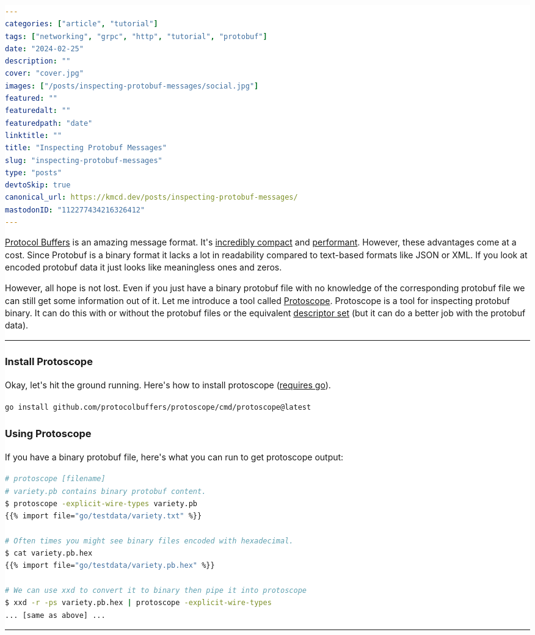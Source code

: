 ```yaml
---
categories: ["article", "tutorial"]
tags: ["networking", "grpc", "http", "tutorial", "protobuf"]
date: "2024-02-25"
description: ""
cover: "cover.jpg"
images: ["/posts/inspecting-protobuf-messages/social.jpg"]
featured: ""
featuredalt: ""
featuredpath: "date"
linktitle: ""
title: "Inspecting Protobuf Messages"
slug: "inspecting-protobuf-messages"
type: "posts"
devtoSkip: true
canonical_url: https://kmcd.dev/posts/inspecting-protobuf-messages/
mastodonID: "112277434216326412"
---
```



[Protocol Buffers](https://protobuf.dev/) is an amazing message format. It's [incredibly compact](https://nilsmagnus.github.io/post/proto-json-sizes/) and [performant](https://medium.com/@akresling/go-benchmark-json-v-protobuf-4ec3c62ec8d4). However, these advantages come at a cost. Since Protobuf is a binary format it lacks a lot in readability compared to text-based formats like JSON or XML. If you look at encoded protobuf data it just looks like meaningless ones and zeros.

However, all hope is not lost. Even if you just have a binary protobuf file with no knowledge of the corresponding protobuf file we can still get some information out of it. Let me introduce a tool called [Protoscope](https://github.com/protocolbuffers/protoscope). Protoscope is a tool for inspecting protobuf binary. It can do this with or without the protobuf files or the equivalent [descriptor set](https://protobuf.com/docs/descriptors) (but it can do a better job with the protobuf data).

-----
### Install Protoscope
Okay, let's hit the ground running. Here's how to install protoscope ([requires go](https://go.dev/dl/)).
```bash
go install github.com/protocolbuffers/protoscope/cmd/protoscope@latest
```

### Using Protoscope
If you have a binary protobuf file, here's what you can run to get protoscope output:
```bash
# protoscope [filename]
# variety.pb contains binary protobuf content.
$ protoscope -explicit-wire-types variety.pb
{{% import file="go/testdata/variety.txt" %}}

# Often times you might see binary files encoded with hexadecimal.
$ cat variety.pb.hex
{{% import file="go/testdata/variety.pb.hex" %}}

# We can use xxd to convert it to binary then pipe it into protoscope
$ xxd -r -ps variety.pb.hex | protoscope -explicit-wire-types
... [same as above] ...
```
-----
